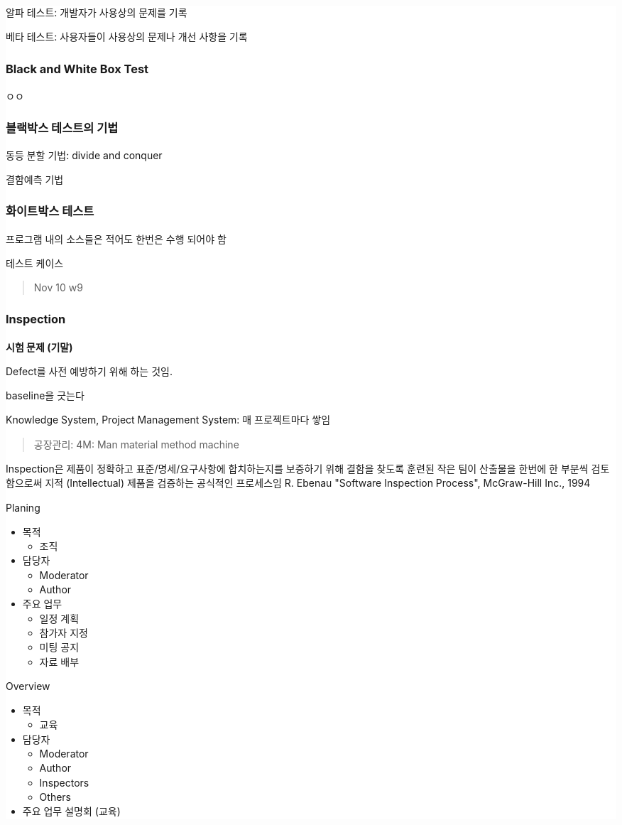 알파 테스트: 개발자가 사용상의 문제를 기록

베타 테스트: 사용자들이 사용상의 문제나 개선 사항을 기록

### Black and White Box Test
ㅇㅇ

### 블랙박스 테스트의 기법
동등 분할 기법: divide and conquer

결함예측 기법

### 화이트박스 테스트
프로그램 내의 소스들은 적어도 한번은 수행 되어야 함

테스트 케이스

> Nov 10 w9

### Inspection
**시험 문제 (기말)**

Defect를 사전 예방하기 위해 하는 것임.

baseline을 긋는다

Knowledge System, Project Management System: 매 프로젝트마다 쌓임

> 공장관리: 4M: Man material method machine

Inspection은 제품이 정확하고 표준/명세/요구사항에 합치하는지를 보증하기 위해 결함을 찾도록 훈련된 작은 팀이 산출물을 한번에 한 부분씩 검토함으로써 지적 (Intellectual) 제품을 검증하는 공식적인 프로세스임 R. Ebenau "Software Inspection Process", McGraw-Hill Inc., 1994

Planing
- 목적
  - 조직
- 담당자
  - Moderator
  - Author
- 주요 업무
  - 일정 계획
  - 참가자 지정
  - 미팅 공지
  - 자료 배부

Overview
- 목적
  - 교육
- 담당자
  - Moderator
  - Author
  - Inspectors
  - Others
- 주요 업무
  설명회 (교육)
